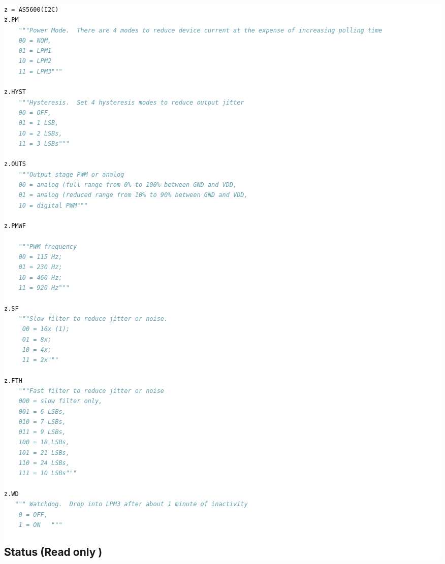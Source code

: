 
``` python
z = AS5600(I2C)
z.PM
    """Power Mode.  There are 4 modes to reduce device current at the expense of increasing polling time
    00 = NOM, 
    01 = LPM1 
    10 = LPM2 
    11 = LPM3"""
    
z.HYST
    """Hysteresis.  Set 4 hysteresis modes to reduce output jitter
    00 = OFF,
    01 = 1 LSB, 
    10 = 2 LSBs, 
    11 = 3 LSBs"""
    
z.OUTS
    """Output stage PWM or analog
    00 = analog (full range from 0% to 100% between GND and VDD,
    01 = analog (reduced range from 10% to 90% between GND and VDD, 
    10 = digital PWM"""

z.PMWF

    """PWM frequency   
    00 = 115 Hz; 
    01 = 230 Hz; 
    10 = 460 Hz; 
    11 = 920 Hz"""

z.SF 
    """Slow filter to reduce jitter or noise.
     00 = 16x (1); 
     01 = 8x; 
     10 = 4x; 
     11 = 2x"""

z.FTH
    """Fast filter to reduce jitter or noise
    000 = slow filter only, 
    001 = 6 LSBs, 
    010 = 7 LSBs,
    011 = 9 LSBs,
    100 = 18 LSBs, 
    101 = 21 LSBs, 
    110 = 24 LSBs, 
    111 = 10 LSBs"""

z.WD
   """ Watchdog.  Drop into LPM3 after about 1 minute of inactivity
    0 = OFF, 
    1 = ON   """      

```
## Status (Read only )
